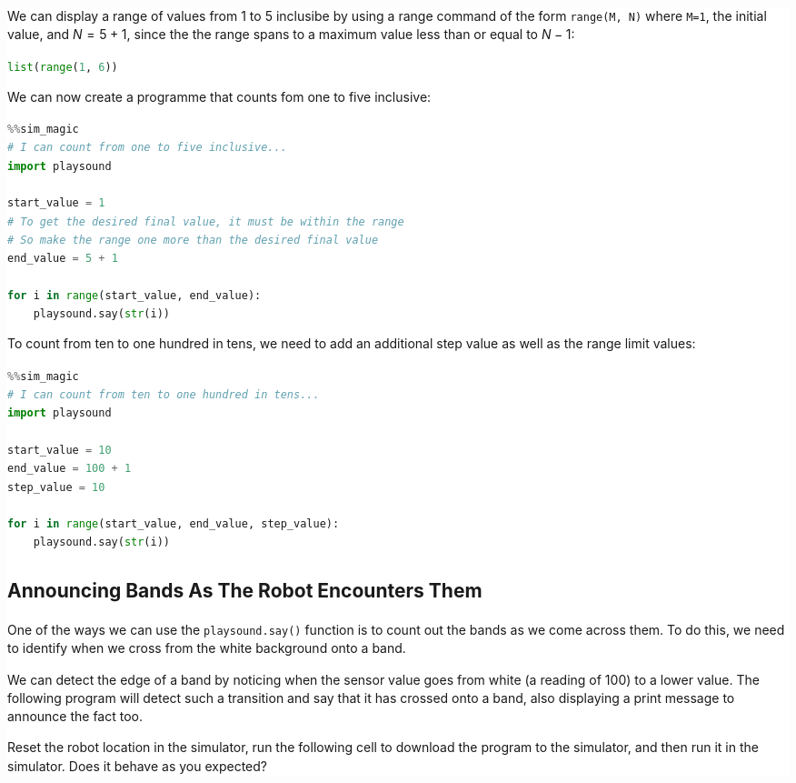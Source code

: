 
We can display a range of values from $1$ to $5$ inclusibe by using a range command of the form `range(M, N)` where `M=1`, the initial value, and $N=5+1$, since the the range spans to a maximum value less than or equal to $N-1$:


```python hideCode=true hidePrompt=true activity=true hidden=true
list(range(1, 6))
```


We can now create a programme that counts fom one to five inclusive:


```python hideCode=true hidePrompt=true activity=true hidden=true
%%sim_magic
# I can count from one to five inclusive...
import playsound

start_value = 1
# To get the desired final value, it must be within the range
# So make the range one more than the desired final value
end_value = 5 + 1

for i in range(start_value, end_value):
    playsound.say(str(i))
```


To count from ten to one hundred in tens, we need to add an additional step value as well as the range limit values:


```python hideCode=true hidePrompt=true activity=true hidden=true
%%sim_magic
# I can count from ten to one hundred in tens...
import playsound

start_value = 10
end_value = 100 + 1
step_value = 10

for i in range(start_value, end_value, step_value):
    playsound.say(str(i))
```


## Announcing Bands As The Robot Encounters Them

One of the ways we can use the `playsound.say()` function is to count out the bands as we come across them. To do this, we need to identify when we cross from the white background onto a band.

We can detect the edge of a band by noticing when the sensor value goes from white (a reading of $100$) to a lower value. The following program will detect such a transition and say that it has crossed onto a band, also displaying a print message to announce the fact too.

Reset the robot location in the simulator, run the following cell to download the program to the simulator, and then run it in the simulator. Does it behave as you expected?

